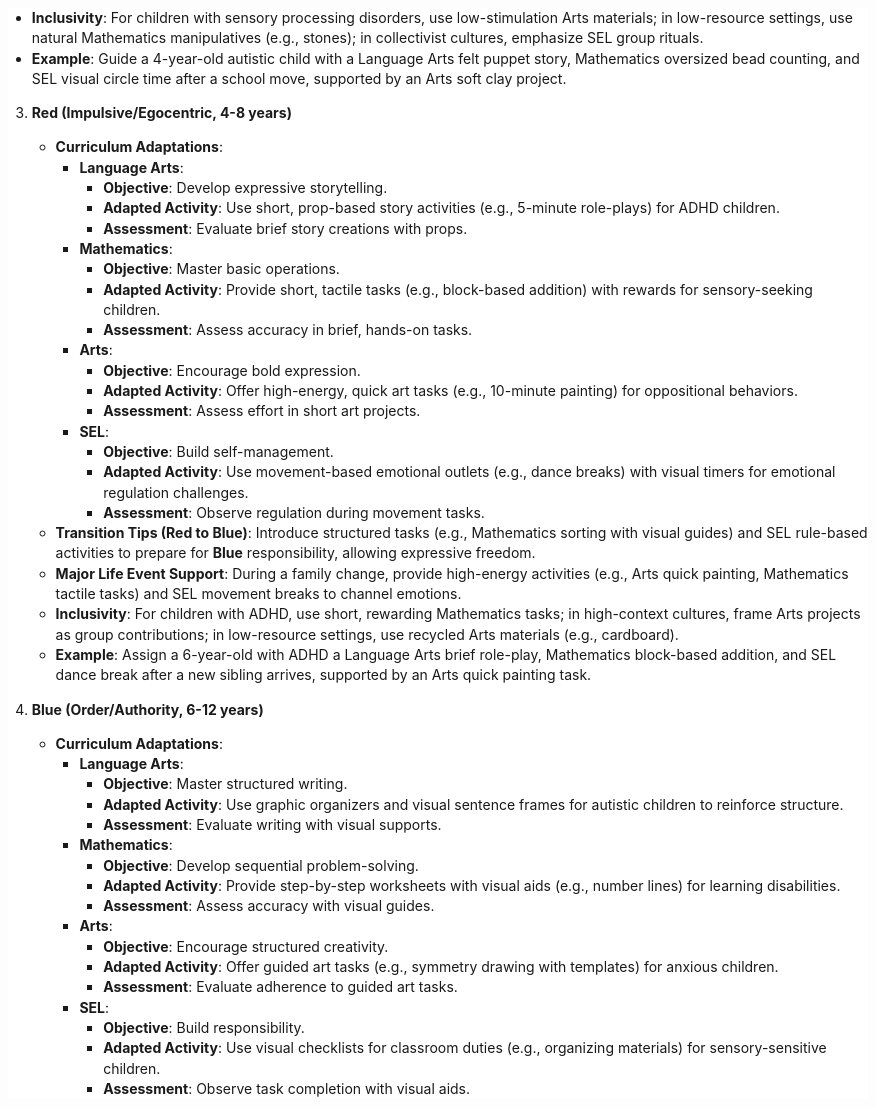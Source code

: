    - **Inclusivity**: For children with sensory processing disorders, use low-stimulation Arts materials; in low-resource settings, use natural Mathematics manipulatives (e.g., stones); in collectivist cultures, emphasize SEL group rituals.  
   - **Example**: Guide a 4-year-old autistic child with a Language Arts felt puppet story, Mathematics oversized bead counting, and SEL visual circle time after a school move, supported by an Arts soft clay project.

3. **Red (Impulsive/Egocentric, 4-8 years)**  
   - **Curriculum Adaptations**:  
     - **Language Arts**:  
       - **Objective**: Develop expressive storytelling.  
       - **Adapted Activity**: Use short, prop-based story activities (e.g., 5-minute role-plays) for ADHD children.  
       - **Assessment**: Evaluate brief story creations with props.  
     - **Mathematics**:  
       - **Objective**: Master basic operations.  
       - **Adapted Activity**: Provide short, tactile tasks (e.g., block-based addition) with rewards for sensory-seeking children.  
       - **Assessment**: Assess accuracy in brief, hands-on tasks.  
     - **Arts**:  
       - **Objective**: Encourage bold expression.  
       - **Adapted Activity**: Offer high-energy, quick art tasks (e.g., 10-minute painting) for oppositional behaviors.  
       - **Assessment**: Assess effort in short art projects.  
     - **SEL**:  
       - **Objective**: Build self-management.  
       - **Adapted Activity**: Use movement-based emotional outlets (e.g., dance breaks) with visual timers for emotional regulation challenges.  
       - **Assessment**: Observe regulation during movement tasks.  
   - **Transition Tips (Red to Blue)**: Introduce structured tasks (e.g., Mathematics sorting with visual guides) and SEL rule-based activities to prepare for **Blue** responsibility, allowing expressive freedom.  
   - **Major Life Event Support**: During a family change, provide high-energy activities (e.g., Arts quick painting, Mathematics tactile tasks) and SEL movement breaks to channel emotions.  
   - **Inclusivity**: For children with ADHD, use short, rewarding Mathematics tasks; in high-context cultures, frame Arts projects as group contributions; in low-resource settings, use recycled Arts materials (e.g., cardboard).  
   - **Example**: Assign a 6-year-old with ADHD a Language Arts brief role-play, Mathematics block-based addition, and SEL dance break after a new sibling arrives, supported by an Arts quick painting task.

4. **Blue (Order/Authority, 6-12 years)**  
   - **Curriculum Adaptations**:  
     - **Language Arts**:  
       - **Objective**: Master structured writing.  
       - **Adapted Activity**: Use graphic organizers and visual sentence frames for autistic children to reinforce structure.  
       - **Assessment**: Evaluate writing with visual supports.  
     - **Mathematics**:  
       - **Objective**: Develop sequential problem-solving.  
       - **Adapted Activity**: Provide step-by-step worksheets with visual aids (e.g., number lines) for learning disabilities.  
       - **Assessment**: Assess accuracy with visual guides.  
     - **Arts**:  
       - **Objective**: Encourage structured creativity.  
       - **Adapted Activity**: Offer guided art tasks (e.g., symmetry drawing with templates) for anxious children.  
       - **Assessment**: Evaluate adherence to guided art tasks.  
     - **SEL**:  
       - **Objective**: Build responsibility.  
       - **Adapted Activity**: Use visual checklists for classroom duties (e.g., organizing materials) for sensory-sensitive children.  
       - **Assessment**: Observe task completion with visual aids.  